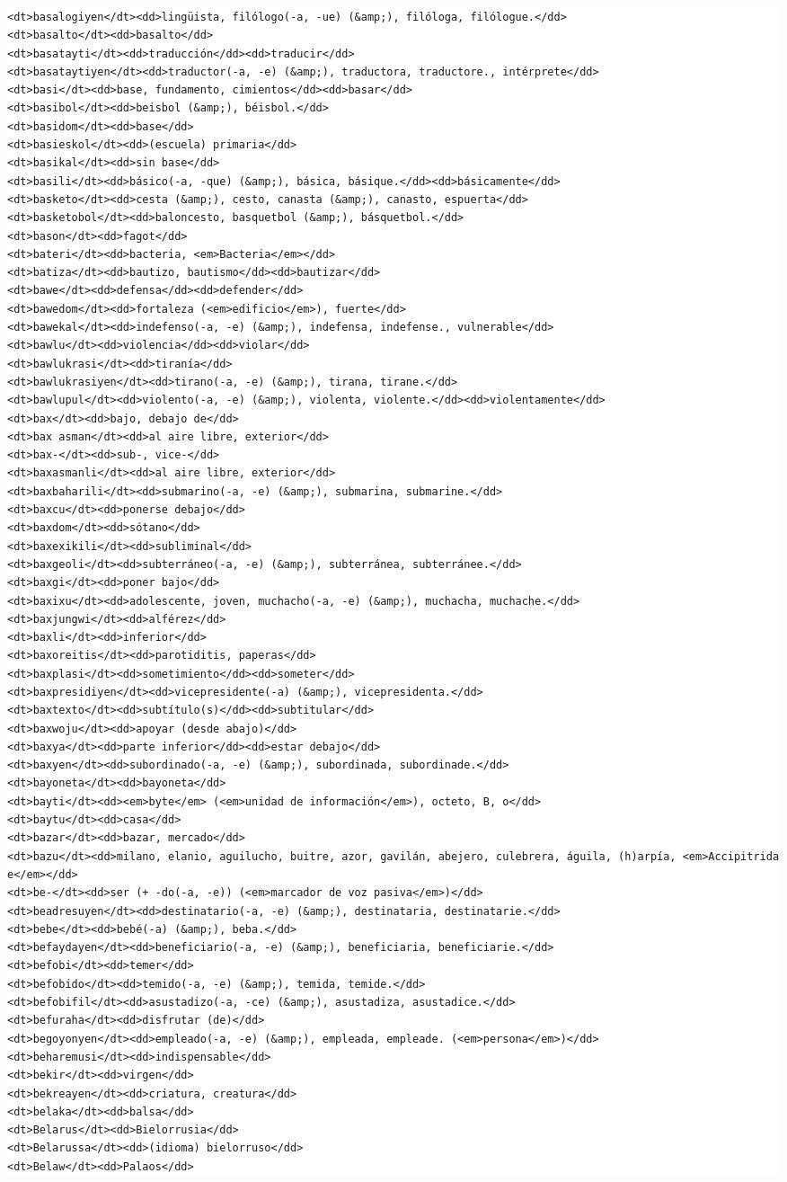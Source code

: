     <dt>basalogiyen</dt><dd>lingüista, filólogo(-a, -ue) (&amp;), filóloga, filólogue.</dd>
    <dt>basalto</dt><dd>basalto</dd>
    <dt>basatayti</dt><dd>traducción</dd><dd>traducir</dd>
    <dt>basataytiyen</dt><dd>traductor(-a, -e) (&amp;), traductora, traductore., intérprete</dd>
    <dt>basi</dt><dd>base, fundamento, cimientos</dd><dd>basar</dd>
    <dt>basibol</dt><dd>beisbol (&amp;), béisbol.</dd>
    <dt>basidom</dt><dd>base</dd>
    <dt>basieskol</dt><dd>(escuela) primaria</dd>
    <dt>basikal</dt><dd>sin base</dd>
    <dt>basili</dt><dd>básico(-a, -que) (&amp;), básica, básique.</dd><dd>básicamente</dd>
    <dt>basketo</dt><dd>cesta (&amp;), cesto, canasta (&amp;), canasto, espuerta</dd>
    <dt>basketobol</dt><dd>baloncesto, basquetbol (&amp;), básquetbol.</dd>
    <dt>bason</dt><dd>fagot</dd>
    <dt>bateri</dt><dd>bacteria, <em>Bacteria</em></dd>
    <dt>batiza</dt><dd>bautizo, bautismo</dd><dd>bautizar</dd>
    <dt>bawe</dt><dd>defensa</dd><dd>defender</dd>
    <dt>bawedom</dt><dd>fortaleza (<em>edificio</em>), fuerte</dd>
    <dt>bawekal</dt><dd>indefenso(-a, -e) (&amp;), indefensa, indefense., vulnerable</dd>
    <dt>bawlu</dt><dd>violencia</dd><dd>violar</dd>
    <dt>bawlukrasi</dt><dd>tiranía</dd>
    <dt>bawlukrasiyen</dt><dd>tirano(-a, -e) (&amp;), tirana, tirane.</dd>
    <dt>bawlupul</dt><dd>violento(-a, -e) (&amp;), violenta, violente.</dd><dd>violentamente</dd>
    <dt>bax</dt><dd>bajo, debajo de</dd>
    <dt>bax asman</dt><dd>al aire libre, exterior</dd>
    <dt>bax-</dt><dd>sub-, vice-</dd>
    <dt>baxasmanli</dt><dd>al aire libre, exterior</dd>
    <dt>baxbaharili</dt><dd>submarino(-a, -e) (&amp;), submarina, submarine.</dd>
    <dt>baxcu</dt><dd>ponerse debajo</dd>
    <dt>baxdom</dt><dd>sótano</dd>
    <dt>baxexikili</dt><dd>subliminal</dd>
    <dt>baxgeoli</dt><dd>subterráneo(-a, -e) (&amp;), subterránea, subterránee.</dd>
    <dt>baxgi</dt><dd>poner bajo</dd>
    <dt>baxixu</dt><dd>adolescente, joven, muchacho(-a, -e) (&amp;), muchacha, muchache.</dd>
    <dt>baxjungwi</dt><dd>alférez</dd>
    <dt>baxli</dt><dd>inferior</dd>
    <dt>baxoreitis</dt><dd>parotiditis, paperas</dd>
    <dt>baxplasi</dt><dd>sometimiento</dd><dd>someter</dd>
    <dt>baxpresidiyen</dt><dd>vicepresidente(-a) (&amp;), vicepresidenta.</dd>
    <dt>baxtexto</dt><dd>subtítulo(s)</dd><dd>subtitular</dd>
    <dt>baxwoju</dt><dd>apoyar (desde abajo)</dd>
    <dt>baxya</dt><dd>parte inferior</dd><dd>estar debajo</dd>
    <dt>baxyen</dt><dd>subordinado(-a, -e) (&amp;), subordinada, subordinade.</dd>
    <dt>bayoneta</dt><dd>bayoneta</dd>
    <dt>bayti</dt><dd><em>byte</em> (<em>unidad de información</em>), octeto, B, o</dd>
    <dt>baytu</dt><dd>casa</dd>
    <dt>bazar</dt><dd>bazar, mercado</dd>
    <dt>bazu</dt><dd>milano, elanio, aguilucho, buitre, azor, gavilán, abejero, culebrera, águila, (h)arpía, <em>Accipitridae</em></dd>
    <dt>be-</dt><dd>ser (+ -do(-a, -e)) (<em>marcador de voz pasiva</em>)</dd>
    <dt>beadresuyen</dt><dd>destinatario(-a, -e) (&amp;), destinataria, destinatarie.</dd>
    <dt>bebe</dt><dd>bebé(-a) (&amp;), beba.</dd>
    <dt>befaydayen</dt><dd>beneficiario(-a, -e) (&amp;), beneficiaria, beneficiarie.</dd>
    <dt>befobi</dt><dd>temer</dd>
    <dt>befobido</dt><dd>temido(-a, -e) (&amp;), temida, temide.</dd>
    <dt>befobifil</dt><dd>asustadizo(-a, -ce) (&amp;), asustadiza, asustadice.</dd>
    <dt>befuraha</dt><dd>disfrutar (de)</dd>
    <dt>begoyonyen</dt><dd>empleado(-a, -e) (&amp;), empleada, empleade. (<em>persona</em>)</dd>
    <dt>beharemusi</dt><dd>indispensable</dd>
    <dt>bekir</dt><dd>virgen</dd>
    <dt>bekreayen</dt><dd>criatura, creatura</dd>
    <dt>belaka</dt><dd>balsa</dd>
    <dt>Belarus</dt><dd>Bielorrusia</dd>
    <dt>Belarussa</dt><dd>(idioma) bielorruso</dd>
    <dt>Belaw</dt><dd>Palaos</dd>